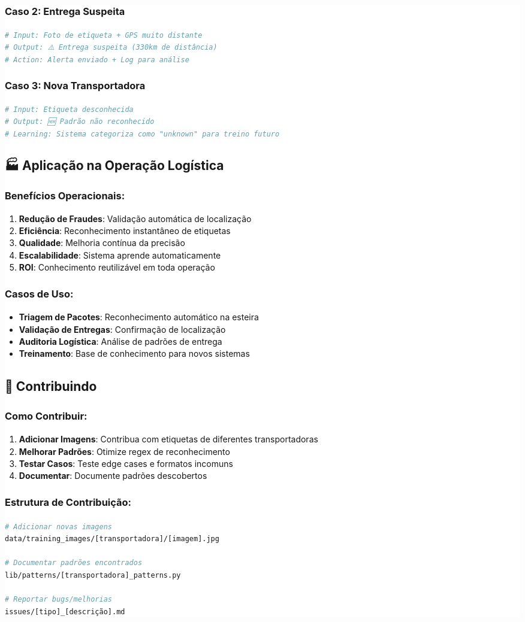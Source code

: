### **Caso 2: Entrega Suspeita**
```python
# Input: Foto de etiqueta + GPS muito distante
# Output: ⚠️ Entrega suspeita (330km de distância)
# Action: Alerta enviado + Log para análise
```

### **Caso 3: Nova Transportadora**
```python
# Input: Etiqueta desconhecida
# Output: 🆕 Padrão não reconhecido
# Learning: Sistema categoriza como "unknown" para treino futuro
```

## 🏭 **Aplicação na Operação Logística**

### **Benefícios Operacionais:**

1. **Redução de Fraudes**: Validação automática de localização
2. **Eficiência**: Reconhecimento instantâneo de etiquetas
3. **Qualidade**: Melhoria contínua da precisão
4. **Escalabilidade**: Sistema aprende automaticamente
5. **ROI**: Conhecimento reutilizável em toda operação

### **Casos de Uso:**

- **Triagem de Pacotes**: Reconhecimento automático na esteira
- **Validação de Entregas**: Confirmação de localização
- **Auditoria Logística**: Análise de padrões de entrega
- **Treinamento**: Base de conhecimento para novos sistemas

## 🤝 **Contribuindo**

### **Como Contribuir:**

1. **Adicionar Imagens**: Contribua com etiquetas de diferentes transportadoras
2. **Melhorar Padrões**: Otimize regex de reconhecimento
3. **Testar Casos**: Teste edge cases e formatos incomuns
4. **Documentar**: Documente padrões descobertos

### **Estrutura de Contribuição:**
```bash
# Adicionar novas imagens
data/training_images/[transportadora]/[imagem].jpg

# Documentar padrões encontrados
lib/patterns/[transportadora]_patterns.py

# Reportar bugs/melhorias
issues/[tipo]_[descrição].md
```
